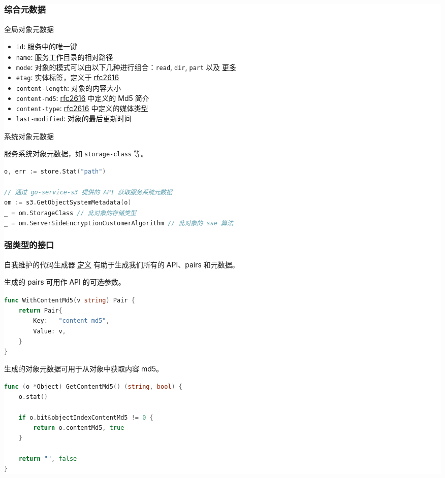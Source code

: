 ### 综合元数据

全局对象元数据

- `id`: 服务中的唯一键
- `name`: 服务工作目录的相对路径
- `mode`: 对象的模式可以由以下几种进行组合：`read`, `dir`, `part` 以及 [更多](https://github.com/minhjh/go-storage/blob/master/types/object.go#L11) 
- `etag`: 实体标签，定义于 [rfc2616](https://tools.ietf.org/html/rfc2616#section-14.19) 
- `content-length`: 对象的内容大小
- `content-md5`: [rfc2616](https://tools.ietf.org/html/rfc2616#section-14.15) 中定义的 Md5 简介
- `content-type`: [rfc2616](https://tools.ietf.org/html/rfc2616#section-14.17) 中定义的媒体类型
- `last-modified`: 对象的最后更新时间

系统对象元数据

服务系统对象元数据，如 `storage-class` 等。

```go
o, err := store.Stat("path")

// 通过 go-service-s3 提供的 API 获取服务系统元数据
om := s3.GetObjectSystemMetadata(o)
_ = om.StorageClass // 此对象的存储类型
_ = om.ServerSideEncryptionCustomerAlgorithm // 此对象的 sse 算法
```

### 强类型的接口

自我维护的代码生成器 [定义](https://github.com/minhjh/go-storage/tree/master/cmd/definitions) 有助于生成我们所有的 API、pairs 和元数据。

生成的 pairs 可用作 API 的可选参数。

```go
func WithContentMd5(v string) Pair {
    return Pair{
        Key:   "content_md5",
        Value: v,
    }
}
```

生成的对象元数据可用于从对象中获取内容 md5。

```go
func (o *Object) GetContentMd5() (string, bool) {
    o.stat()
    
    if o.bit&objectIndexContentMd5 != 0 {
        return o.contentMd5, true
    }
    
    return "", false
}
```
